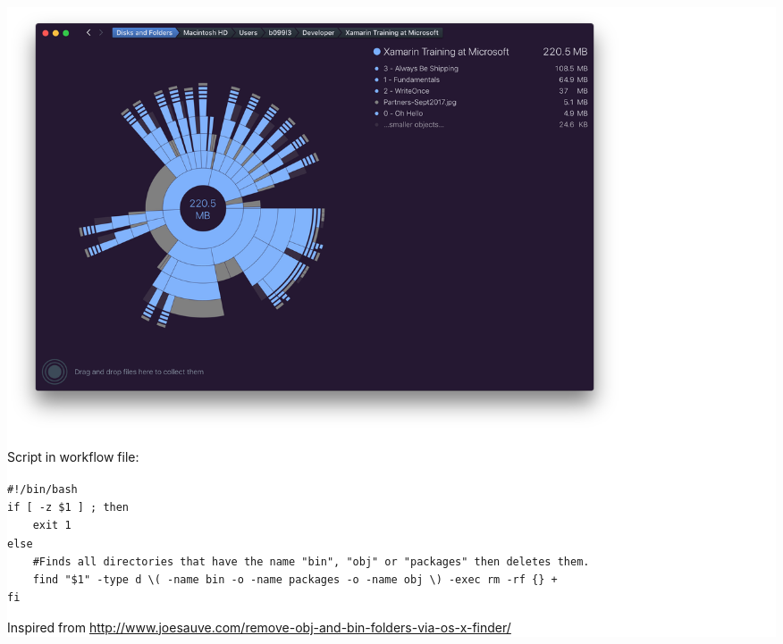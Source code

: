 <img src="after.png" width="80%">

Script in workflow file:
```
#!/bin/bash
if [ -z $1 ] ; then
    exit 1
else
    #Finds all directories that have the name "bin", "obj" or "packages" then deletes them.
    find "$1" -type d \( -name bin -o -name packages -o -name obj \) -exec rm -rf {} +
fi
```

Inspired from http://www.joesauve.com/remove-obj-and-bin-folders-via-os-x-finder/
